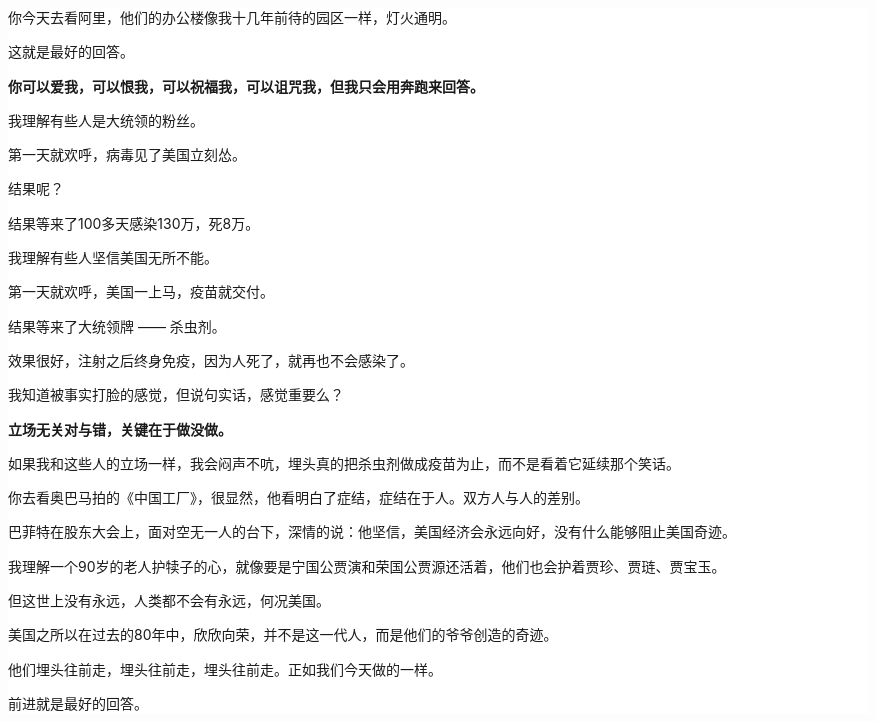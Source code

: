 
你今天去看阿里，他们的办公楼像我十几年前待的园区一样，灯火通明。

  

这就是最好的回答。

  

 **你可以爱我，可以恨我，可以祝福我，可以诅咒我，但我只会用奔跑来回答。**

  

我理解有些人是大统领的粉丝。

  

第一天就欢呼，病毒见了美国立刻怂。

  

结果呢？

  

结果等来了100多天感染130万，死8万。

  

我理解有些人坚信美国无所不能。

  

第一天就欢呼，美国一上马，疫苗就交付。

  

结果等来了大统领牌 —— 杀虫剂。

  

效果很好，注射之后终身免疫，因为人死了，就再也不会感染了。

  

我知道被事实打脸的感觉，但说句实话，感觉重要么？

  

 **立场无关对与错，关键在于做没做。**

  

如果我和这些人的立场一样，我会闷声不吭，埋头真的把杀虫剂做成疫苗为止，而不是看着它延续那个笑话。

  

你去看奥巴马拍的《中国工厂》，很显然，他看明白了症结，症结在于人。双方人与人的差别。

  

巴菲特在股东大会上，面对空无一人的台下，深情的说：他坚信，美国经济会永远向好，没有什么能够阻止美国奇迹。

  

我理解一个90岁的老人护犊子的心，就像要是宁国公贾演和荣国公贾源还活着，他们也会护着贾珍、贾琏、贾宝玉。

  

但这世上没有永远，人类都不会有永远，何况美国。

  

美国之所以在过去的80年中，欣欣向荣，并不是这一代人，而是他们的爷爷创造的奇迹。

  

他们埋头往前走，埋头往前走，埋头往前走。正如我们今天做的一样。

  

前进就是最好的回答。

